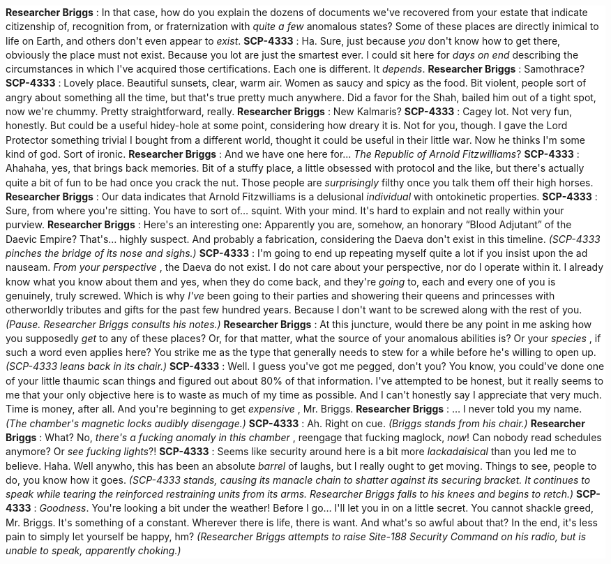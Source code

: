 **Researcher Briggs** : In that case, how do you explain the dozens of documents we've recovered from your estate that indicate citizenship of, recognition from, or fraternization with _quite a few_ anomalous states? Some of these places are directly inimical to life on Earth, and others don't even appear to _exist_.
**SCP-4333** : Ha. Sure, just because _you_ don't know how to get there, obviously the place must not exist. Because you lot are just the smartest ever. I could sit here for _days on end_ describing the circumstances in which I've acquired those certifications. Each one is different. It _depends_.
**Researcher Briggs** : Samothrace?
**SCP-4333** : Lovely place. Beautiful sunsets, clear, warm air. Women as saucy and spicy as the food. Bit violent, people sort of angry about something all the time, but that's true pretty much anywhere. Did a favor for the Shah, bailed him out of a tight spot, now we're chummy. Pretty straightforward, really.
**Researcher Briggs** : New Kalmaris?
**SCP-4333** : Cagey lot. Not very fun, honestly. But could be a useful hidey-hole at some point, considering how dreary it is. Not for you, though. I gave the Lord Protector something trivial I bought from a different world, thought it could be useful in their little war. Now he thinks I'm some kind of god. Sort of ironic.
**Researcher Briggs** : And we have one here for… _The Republic of Arnold Fitzwilliams_?
**SCP-4333** : Ahahaha, yes, that brings back memories. Bit of a stuffy place, a little obsessed with protocol and the like, but there's actually quite a bit of fun to be had once you crack the nut. Those people are _surprisingly_ filthy once you talk them off their high horses.
**Researcher Briggs** : Our data indicates that Arnold Fitzwilliams is a delusional _individual_ with ontokinetic properties.
**SCP-4333** : Sure, from where you're sitting. You have to sort of… squint. With your mind. It's hard to explain and not really within your purview.
**Researcher Briggs** : Here's an interesting one: Apparently you are, somehow, an honorary “Blood Adjutant” of the Daevic Empire? That's… highly suspect. And probably a fabrication, considering the Daeva don't exist in this timeline.
_(SCP-4333 pinches the bridge of its nose and sighs.)_
**SCP-4333** : I'm going to end up repeating myself quite a lot if you insist upon the ad nauseam. _From your perspective_ , the Daeva do not exist. I do not care about your perspective, nor do I operate within it. I already know what you know about them and yes, when they do come back, and they're _going_ to, each and every one of you is genuinely, truly screwed. Which is why _I've_ been going to their parties and showering their queens and princesses with otherworldly tributes and gifts for the past few hundred years. Because I don't want to be screwed along with the rest of you.
_(Pause. Researcher Briggs consults his notes.)_
**Researcher Briggs** : At this juncture, would there be any point in me asking how you supposedly _get_ to any of these places? Or, for that matter, what the source of your anomalous abilities is? Or your _species_ , if such a word even applies here? You strike me as the type that generally needs to stew for a while before he's willing to open up.
_(SCP-4333 leans back in its chair.)_
**SCP-4333** : Well. I guess you've got me pegged, don't you? You know, you could've done one of your little thaumic scan things and figured out about 80% of that information. I've attempted to be honest, but it really seems to me that your only objective here is to waste as much of my time as possible. And I can't honestly say I appreciate that very much. Time is money, after all. And you're beginning to get _expensive_ , Mr. Briggs.
**Researcher Briggs** : … I never told you my name.
_(The chamber's magnetic locks audibly disengage.)_
**SCP-4333** : Ah. Right on cue.
_(Briggs stands from his chair.)_
**Researcher Briggs** : What? No, _there's a fucking anomaly in this chamber_ , reengage that fucking maglock, _now_! Can nobody read schedules anymore? Or _see fucking lights_?!
**SCP-4333** : Seems like security around here is a bit more _lackadaisical_ than you led me to believe. Haha. Well anywho, this has been an absolute _barrel_ of laughs, but I really ought to get moving. Things to see, people to do, you know how it goes.
_(SCP-4333 stands, causing its manacle chain to shatter against its securing bracket. It continues to speak while tearing the reinforced restraining units from its arms. Researcher Briggs falls to his knees and begins to retch.)_
**SCP-4333** : _Goodness_. You're looking a bit under the weather! Before I go… I'll let you in on a little secret. You cannot shackle greed, Mr. Briggs. It's something of a constant. Wherever there is life, there is want. And what's so awful about that? In the end, it's less pain to simply let yourself be happy, hm?
_(Researcher Briggs attempts to raise Site-188 Security Command on his radio, but is unable to speak, apparently choking.)_